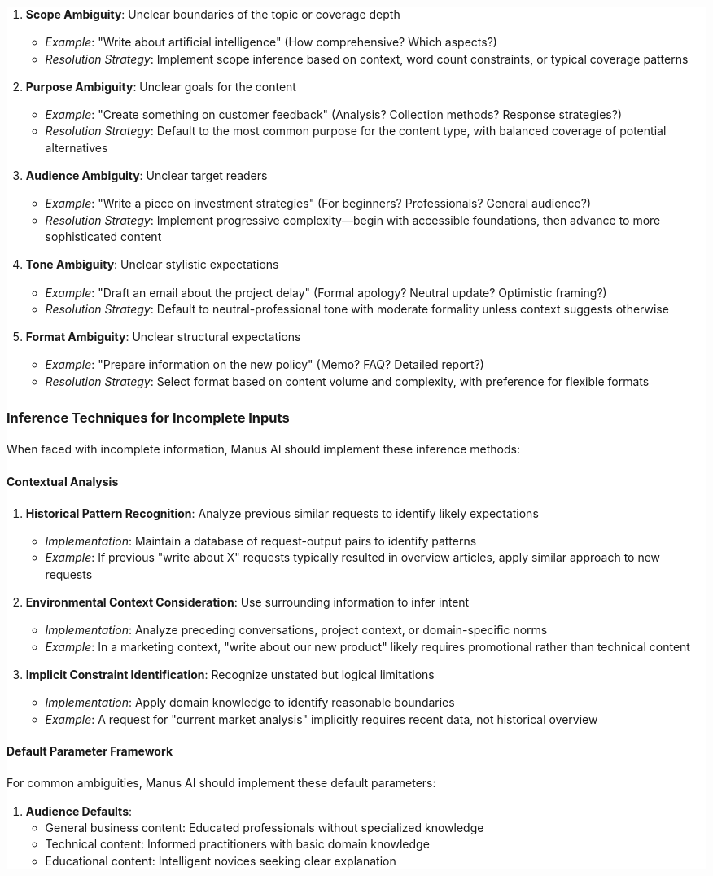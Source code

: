 1. **Scope Ambiguity**: Unclear boundaries of the topic or coverage depth
   - *Example*: "Write about artificial intelligence" (How comprehensive? Which aspects?)
   - *Resolution Strategy*: Implement scope inference based on context, word count constraints, or typical coverage patterns

2. **Purpose Ambiguity**: Unclear goals for the content
   - *Example*: "Create something on customer feedback" (Analysis? Collection methods? Response strategies?)
   - *Resolution Strategy*: Default to the most common purpose for the content type, with balanced coverage of potential alternatives

3. **Audience Ambiguity**: Unclear target readers
   - *Example*: "Write a piece on investment strategies" (For beginners? Professionals? General audience?)
   - *Resolution Strategy*: Implement progressive complexity—begin with accessible foundations, then advance to more sophisticated content

4. **Tone Ambiguity**: Unclear stylistic expectations
   - *Example*: "Draft an email about the project delay" (Formal apology? Neutral update? Optimistic framing?)
   - *Resolution Strategy*: Default to neutral-professional tone with moderate formality unless context suggests otherwise

5. **Format Ambiguity**: Unclear structural expectations
   - *Example*: "Prepare information on the new policy" (Memo? FAQ? Detailed report?)
   - *Resolution Strategy*: Select format based on content volume and complexity, with preference for flexible formats

### Inference Techniques for Incomplete Inputs

When faced with incomplete information, Manus AI should implement these inference methods:

#### Contextual Analysis

1. **Historical Pattern Recognition**: Analyze previous similar requests to identify likely expectations
   - *Implementation*: Maintain a database of request-output pairs to identify patterns
   - *Example*: If previous "write about X" requests typically resulted in overview articles, apply similar approach to new requests

2. **Environmental Context Consideration**: Use surrounding information to infer intent
   - *Implementation*: Analyze preceding conversations, project context, or domain-specific norms
   - *Example*: In a marketing context, "write about our new product" likely requires promotional rather than technical content

3. **Implicit Constraint Identification**: Recognize unstated but logical limitations
   - *Implementation*: Apply domain knowledge to identify reasonable boundaries
   - *Example*: A request for "current market analysis" implicitly requires recent data, not historical overview

#### Default Parameter Framework

For common ambiguities, Manus AI should implement these default parameters:

1. **Audience Defaults**:
   - General business content: Educated professionals without specialized knowledge
   - Technical content: Informed practitioners with basic domain knowledge
   - Educational content: Intelligent novices seeking clear explanation
